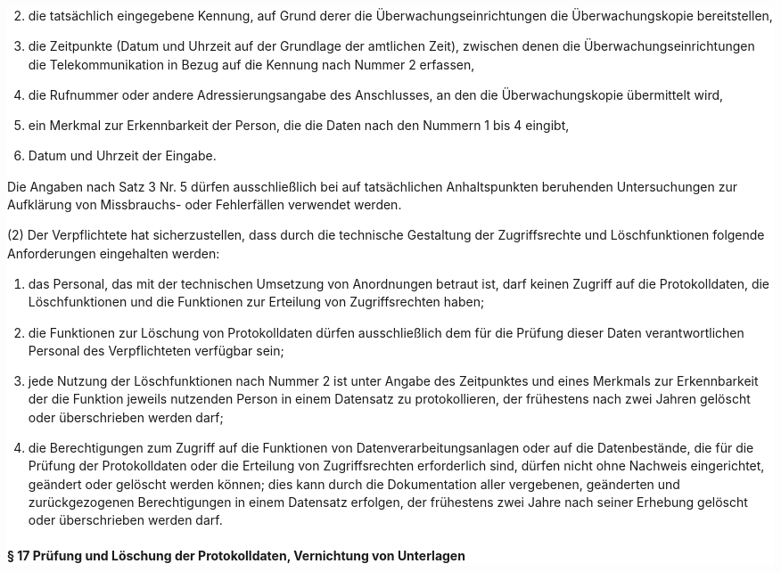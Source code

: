 2.  die tatsächlich eingegebene Kennung, auf Grund derer die
    Überwachungseinrichtungen die Überwachungskopie bereitstellen,


3.  die Zeitpunkte (Datum und Uhrzeit auf der Grundlage der amtlichen
    Zeit), zwischen denen die Überwachungseinrichtungen die
    Telekommunikation in Bezug auf die Kennung nach Nummer 2 erfassen,


4.  die Rufnummer oder andere Adressierungsangabe des Anschlusses, an den
    die Überwachungskopie übermittelt wird,


5.  ein Merkmal zur Erkennbarkeit der Person, die die Daten nach den
    Nummern 1 bis 4 eingibt,


6.  Datum und Uhrzeit der Eingabe.



Die Angaben nach Satz 3 Nr. 5 dürfen ausschließlich bei auf
tatsächlichen Anhaltspunkten beruhenden Untersuchungen zur Aufklärung
von Missbrauchs- oder Fehlerfällen verwendet werden.

(2) Der Verpflichtete hat sicherzustellen, dass durch die technische
Gestaltung der Zugriffsrechte und Löschfunktionen folgende
Anforderungen eingehalten werden:

1.  das Personal, das mit der technischen Umsetzung von Anordnungen
    betraut ist, darf keinen Zugriff auf die Protokolldaten, die
    Löschfunktionen und die Funktionen zur Erteilung von Zugriffsrechten
    haben;


2.  die Funktionen zur Löschung von Protokolldaten dürfen ausschließlich
    dem für die Prüfung dieser Daten verantwortlichen Personal des
    Verpflichteten verfügbar sein;


3.  jede Nutzung der Löschfunktionen nach Nummer 2 ist unter Angabe des
    Zeitpunktes und eines Merkmals zur Erkennbarkeit der die Funktion
    jeweils nutzenden Person in einem Datensatz zu protokollieren, der
    frühestens nach zwei Jahren gelöscht oder überschrieben werden darf;


4.  die Berechtigungen zum Zugriff auf die Funktionen von
    Datenverarbeitungsanlagen oder auf die Datenbestände, die für die
    Prüfung der Protokolldaten oder die Erteilung von Zugriffsrechten
    erforderlich sind, dürfen nicht ohne Nachweis eingerichtet, geändert
    oder gelöscht werden können; dies kann durch die Dokumentation aller
    vergebenen, geänderten und zurückgezogenen Berechtigungen in einem
    Datensatz erfolgen, der frühestens zwei Jahre nach seiner Erhebung
    gelöscht oder überschrieben werden darf.





#### § 17 Prüfung und Löschung der Protokolldaten, Vernichtung von Unterlagen

